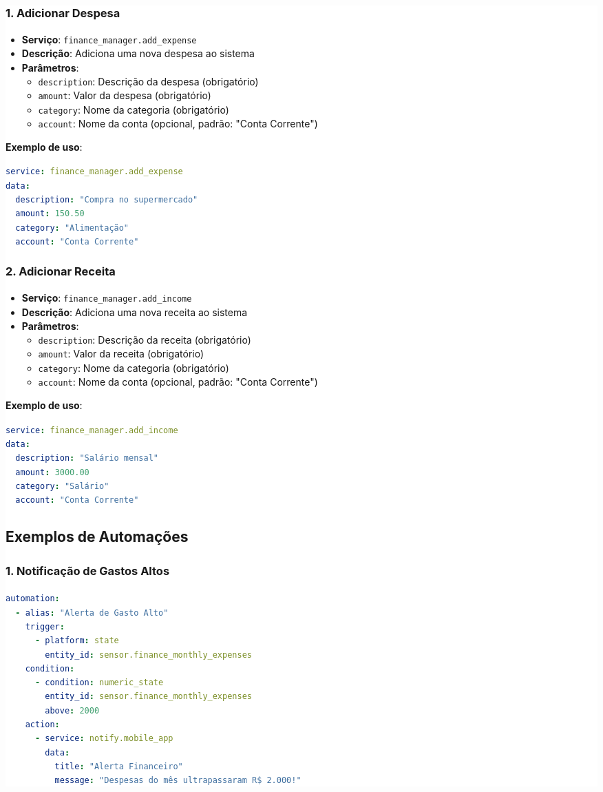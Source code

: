 ### 1. Adicionar Despesa
- **Serviço**: `finance_manager.add_expense`
- **Descrição**: Adiciona uma nova despesa ao sistema
- **Parâmetros**:
  - `description`: Descrição da despesa (obrigatório)
  - `amount`: Valor da despesa (obrigatório)
  - `category`: Nome da categoria (obrigatório)
  - `account`: Nome da conta (opcional, padrão: "Conta Corrente")

**Exemplo de uso**:
```yaml
service: finance_manager.add_expense
data:
  description: "Compra no supermercado"
  amount: 150.50
  category: "Alimentação"
  account: "Conta Corrente"
```

### 2. Adicionar Receita
- **Serviço**: `finance_manager.add_income`
- **Descrição**: Adiciona uma nova receita ao sistema
- **Parâmetros**:
  - `description`: Descrição da receita (obrigatório)
  - `amount`: Valor da receita (obrigatório)
  - `category`: Nome da categoria (obrigatório)
  - `account`: Nome da conta (opcional, padrão: "Conta Corrente")

**Exemplo de uso**:
```yaml
service: finance_manager.add_income
data:
  description: "Salário mensal"
  amount: 3000.00
  category: "Salário"
  account: "Conta Corrente"
```

## Exemplos de Automações

### 1. Notificação de Gastos Altos
```yaml
automation:
  - alias: "Alerta de Gasto Alto"
    trigger:
      - platform: state
        entity_id: sensor.finance_monthly_expenses
    condition:
      - condition: numeric_state
        entity_id: sensor.finance_monthly_expenses
        above: 2000
    action:
      - service: notify.mobile_app
        data:
          title: "Alerta Financeiro"
          message: "Despesas do mês ultrapassaram R$ 2.000!"
```
